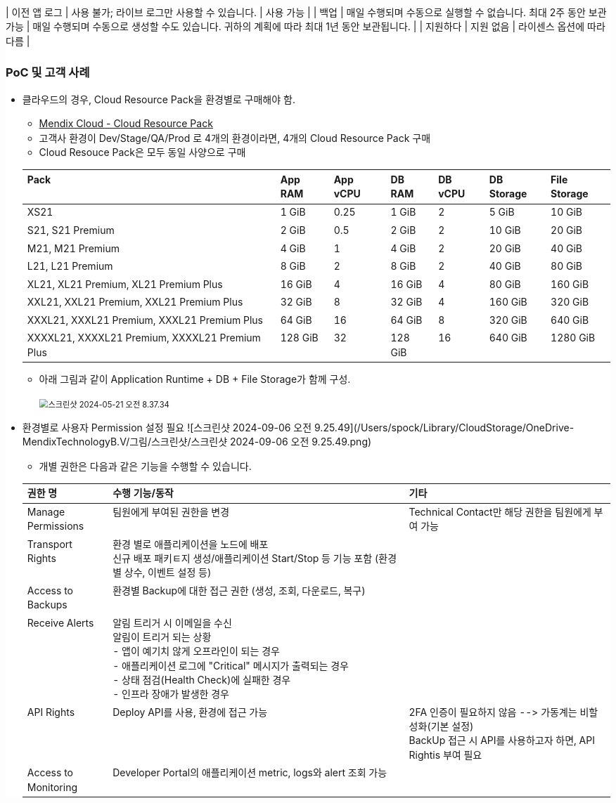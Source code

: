 | 이전 앱 로그                | 사용 불가; 라이브 로그만 사용할 수 있습니다.                 | 사용 가능                                                    |
| 백업                        | 매일 수행되며 수동으로 실행할 수 없습니다. 최대 2주 동안 보관 가능 | 매일 수행되며 수동으로 생성할 수도 있습니다. 귀하의 계획에 따라 최대 1년 동안 보관됩니다. |
| 지원하다                    | 지원 없음                                                    | 라이센스 옵션에 따라 다름                                    |



### PoC 및 고객 사례

- 클라우드의 경우, Cloud Resource Pack을 환경별로 구매해야 함.

  - [Mendix Cloud - Cloud Resource Pack](https://docs.mendix.com/developerportal/deploy/mendix-cloud-deploy/#resource-pack)
  - 고객사 환경이 Dev/Stage/QA/Prod 로 4개의 환경이라면, 4개의 Cloud Resource Pack 구매
  - Cloud Resouce Pack은 모두 동일 사양으로 구매

  | Pack                                           | App RAM | App vCPU | DB RAM  | DB vCPU | DB Storage | File Storage |
  | ---------------------------------------------- | ------- | -------- | ------- | ------- | ---------- | ------------ |
  | XS21                                           | 1 GiB   | 0.25     | 1 GiB   | 2       | 5 GiB      | 10 GiB       |
  | S21, S21 Premium                               | 2 GiB   | 0.5      | 2 GiB   | 2       | 10 GiB     | 20 GiB       |
  | M21, M21 Premium                               | 4 GiB   | 1        | 4 GiB   | 2       | 20 GiB     | 40 GiB       |
  | L21, L21 Premium                               | 8 GiB   | 2        | 8 GiB   | 2       | 40 GiB     | 80 GiB       |
  | XL21, XL21 Premium, XL21 Premium Plus          | 16 GiB  | 4        | 16 GiB  | 4       | 80 GiB     | 160 GiB      |
  | XXL21, XXL21 Premium, XXL21 Premium Plus       | 32 GiB  | 8        | 32 GiB  | 4       | 160 GiB    | 320 GiB      |
  | XXXL21, XXXL21 Premium, XXXL21 Premium Plus    | 64 GiB  | 16       | 64 GiB  | 8       | 320 GiB    | 640 GiB      |
  | XXXXL21, XXXXL21 Premium, XXXXL21 Premium Plus | 128 GiB | 32       | 128 GiB | 16      | 640 GiB    | 1280 GiB     |

  - 아래 그림과 같이 Application Runtime + DB + File Storage가 함께 구성.

    <img src="/Users/spock/Library/CloudStorage/OneDrive-MendixTechnologyB.V/그림/스크린샷/스크린샷 2024-05-21 오전 8.37.34.png" alt="스크린샷 2024-05-21 오전 8.37.34" style="zoom: 80%; align=center" />

- 환경별로 사용자 Permission 설정 필요
  ![스크린샷 2024-09-06 오전 9.25.49](/Users/spock/Library/CloudStorage/OneDrive-MendixTechnologyB.V/그림/스크린샷/스크린샷 2024-09-06 오전 9.25.49.png)

  - 개별 권한은 다음과 같은 기능을 수행할 수 있습니다.

  | 권한 명              | 수행 기능/동작                                               | 기타                                                         |
  | -------------------- | ------------------------------------------------------------ | ------------------------------------------------------------ |
  | Manage Permissions   | 팀원에게 부여된 권한을 변경                                  | Technical Contact만 해당 권한을 팀원에게 부여 가능           |
  | Transport Rights     | 환경 별로 애플리케이션을 노드에 배포<br />신규 배포 패키ㅌ지 생성/애플리케이션 Start/Stop 등 기능 포함 (환경별 상수, 이벤트 설정 등) |                                                              |
  | Access to Backups    | 환경별 Backup에 대한 접근 권한 (생성, 조회, 다운로드, 복구)  |                                                              |
  | Receive Alerts       | 알림 트리거 시 이메일을 수신<br />알림이 트리거 되는 상황<br />- 앱이 예기치 않게 오프라인이 되는 경우<br />- 애플리케이션 로그에 "Critical" 메시지가 출력되는 경우<br />- 상태 점검(Health Check)에 실패한 경우<br />- 인프라 장애가 발생한 경우 |                                                              |
  | API Rights           | Deploy API를 사용, 환경에 접근 가능                          | 2FA 인증이 필요하지 않음 --> 가동계는 비할성화(기본 설정)<br />BackUp 접근 시 API를 사용하고자 하면, API Rightis 부여 필요 |
  | Access to Monitoring | Developer Portal의  애플리케이션 metric, logs와 alert 조회 가능 |                                                              |
